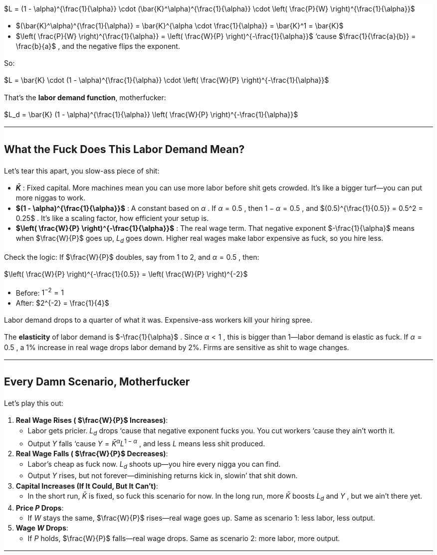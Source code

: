 $L = (1 - \alpha)^{\frac{1}{\alpha}} \cdot (\bar{K}^\alpha)^{\frac{1}{\alpha}} \cdot \left( \frac{P}{W} \right)^{\frac{1}{\alpha}}$

- $(\bar{K}^\alpha)^{\frac{1}{\alpha}} = \bar{K}^{\alpha \cdot \frac{1}{\alpha}} = \bar{K}^1 = \bar{K}$
- $\left( \frac{P}{W} \right)^{\frac{1}{\alpha}} = \left( \frac{W}{P} \right)^{-\frac{1}{\alpha}}$  ‘cause $\frac{1}{\frac{a}{b}} = \frac{b}{a}$  , and the negative flips the exponent.

So:

$L = \bar{K} \cdot (1 - \alpha)^{\frac{1}{\alpha}} \cdot \left( \frac{W}{P} \right)^{-\frac{1}{\alpha}}$

That’s the **labor demand function**, motherfucker:

$L_d = \bar{K} (1 - \alpha)^{\frac{1}{\alpha}} \left( \frac{W}{P} \right)^{-\frac{1}{\alpha}}$

---

## What the Fuck Does This Labor Demand Mean?

Let’s tear this apart, you slow-ass piece of shit:

- **$\bar{K}$** : Fixed capital. More machines mean you can use more labor before shit gets crowded. It’s like a bigger turf—you can put more niggas to work.
- **$(1 - \alpha)^{\frac{1}{\alpha}}$** : A constant based on $\alpha$  . If $\alpha = 0.5$  , then $1 - \alpha = 0.5$  , and $(0.5)^{\frac{1}{0.5}} = 0.5^2 = 0.25$  . It’s like a scaling factor, how efficient your setup is.
- **$\left( \frac{W}{P} \right)^{-\frac{1}{\alpha}}$** : The real wage term. That negative exponent $-\frac{1}{\alpha}$  means when $\frac{W}{P}$  goes up, $L_d$  goes down. Higher real wages make labor expensive as fuck, so you hire less.

Check the logic: If $\frac{W}{P}$  doubles, say from 1 to 2, and $\alpha = 0.5$  , then:

$\left( \frac{W}{P} \right)^{-\frac{1}{0.5}} = \left( \frac{W}{P} \right)^{-2}$

- Before: $1^{-2} = 1$
- After: $2^{-2} = \frac{1}{4}$

Labor demand drops to a quarter of what it was. Expensive-ass workers kill your hiring spree.

The **elasticity** of labor demand is $-\frac{1}{\alpha}$  . Since $\alpha < 1$  , this is bigger than 1—labor demand is elastic as fuck. If $\alpha = 0.5$  , a 1% increase in real wage drops labor demand by 2%. Firms are sensitive as shit to wage changes.

---

## Every Damn Scenario, Motherfucker

Let’s play this out:

1. **Real Wage Rises ( $\frac{W}{P}$  Increases)**:
	- Labor gets pricier. $L_d$  drops ‘cause that negative exponent fucks you. You cut workers ‘cause they ain’t worth it.
	- Output $Y$  falls ‘cause $Y = \bar{K}^\alpha L^{1-\alpha}$  , and less $L$  means less shit produced.
2. **Real Wage Falls ( $\frac{W}{P}$  Decreases)**:
	- Labor’s cheap as fuck now. $L_d$  shoots up—you hire every nigga you can find.
	- Output $Y$  rises, but not forever—diminishing returns kick in, slowin’ that shit down.
3. **Capital Increases (If It Could, But It Can’t)**:
	- In the short run, $\bar{K}$  is fixed, so fuck this scenario for now. In the long run, more $\bar{K}$  boosts $L_d$  and $Y$  , but we ain’t there yet.
4. **Price $P$  Drops**:
	- If $W$  stays the same, $\frac{W}{P}$  rises—real wage goes up. Same as scenario 1: less labor, less output.
5. **Wage $W$  Drops**:
	- If $P$  holds, $\frac{W}{P}$  falls—real wage drops. Same as scenario 2: more labor, more output.

---